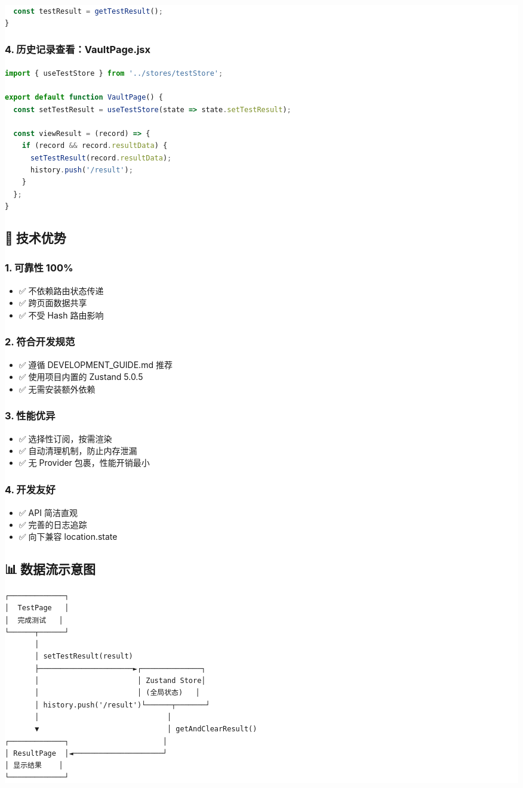 ```javascript
  const testResult = getTestResult();
}
```

### 4. 历史记录查看：VaultPage.jsx

```javascript
import { useTestStore } from '../stores/testStore';

export default function VaultPage() {
  const setTestResult = useTestStore(state => state.setTestResult);
  
  const viewResult = (record) => {
    if (record && record.resultData) {
      setTestResult(record.resultData);
      history.push('/result');
    }
  };
}
```

## 🎯 技术优势

### 1. 可靠性 100%
- ✅ 不依赖路由状态传递
- ✅ 跨页面数据共享
- ✅ 不受 Hash 路由影响

### 2. 符合开发规范
- ✅ 遵循 DEVELOPMENT_GUIDE.md 推荐
- ✅ 使用项目内置的 Zustand 5.0.5
- ✅ 无需安装额外依赖

### 3. 性能优异
- ✅ 选择性订阅，按需渲染
- ✅ 自动清理机制，防止内存泄漏
- ✅ 无 Provider 包裹，性能开销最小

### 4. 开发友好
- ✅ API 简洁直观
- ✅ 完善的日志追踪
- ✅ 向下兼容 location.state

## 📊 数据流示意图

```
┌─────────────┐
│  TestPage   │
│  完成测试   │
└──────┬──────┘
       │
       │ setTestResult(result)
       ├──────────────────────►┌──────────────┐
       │                       │ Zustand Store│
       │                       │ (全局状态)   │
       │ history.push('/result')└──────┬───────┘
       │                              │
       ▼                              │ getAndClearResult()
┌─────────────┐                      │
│ ResultPage  │◄─────────────────────┘
│ 显示结果    │
└─────────────┘
```